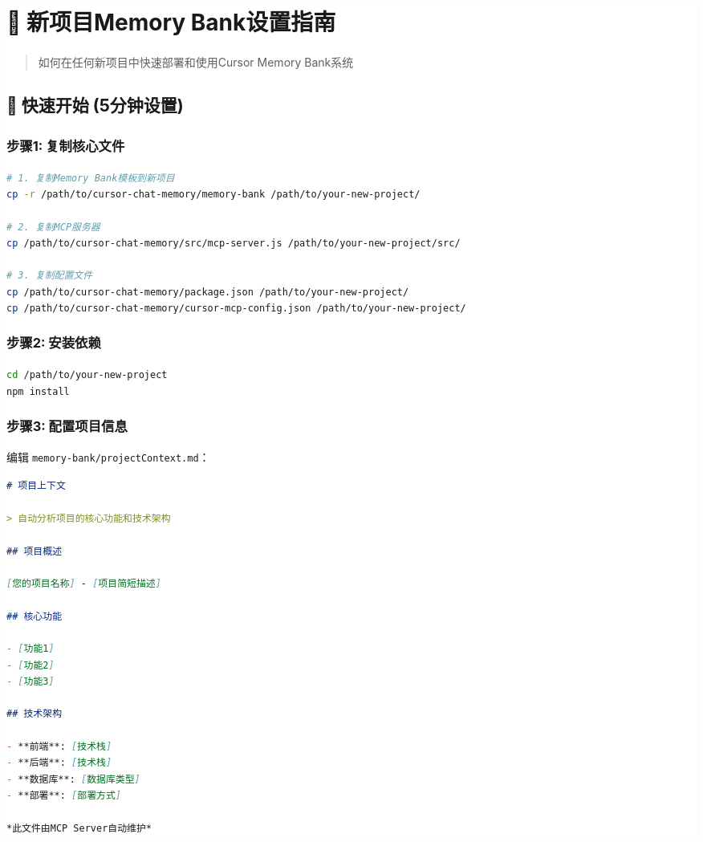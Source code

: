 # 🚀 新项目Memory Bank设置指南

> 如何在任何新项目中快速部署和使用Cursor Memory Bank系统

## 🎯 快速开始 (5分钟设置)

### 步骤1: 复制核心文件
```bash
# 1. 复制Memory Bank模板到新项目
cp -r /path/to/cursor-chat-memory/memory-bank /path/to/your-new-project/

# 2. 复制MCP服务器
cp /path/to/cursor-chat-memory/src/mcp-server.js /path/to/your-new-project/src/

# 3. 复制配置文件
cp /path/to/cursor-chat-memory/package.json /path/to/your-new-project/
cp /path/to/cursor-chat-memory/cursor-mcp-config.json /path/to/your-new-project/
```

### 步骤2: 安装依赖
```bash
cd /path/to/your-new-project
npm install
```

### 步骤3: 配置项目信息
编辑 `memory-bank/projectContext.md`：
```markdown
# 项目上下文

> 自动分析项目的核心功能和技术架构

## 项目概述

[您的项目名称] - [项目简短描述]

## 核心功能

- [功能1]
- [功能2]
- [功能3]

## 技术架构

- **前端**: [技术栈]
- **后端**: [技术栈]
- **数据库**: [数据库类型]
- **部署**: [部署方式]

*此文件由MCP Server自动维护*
```
